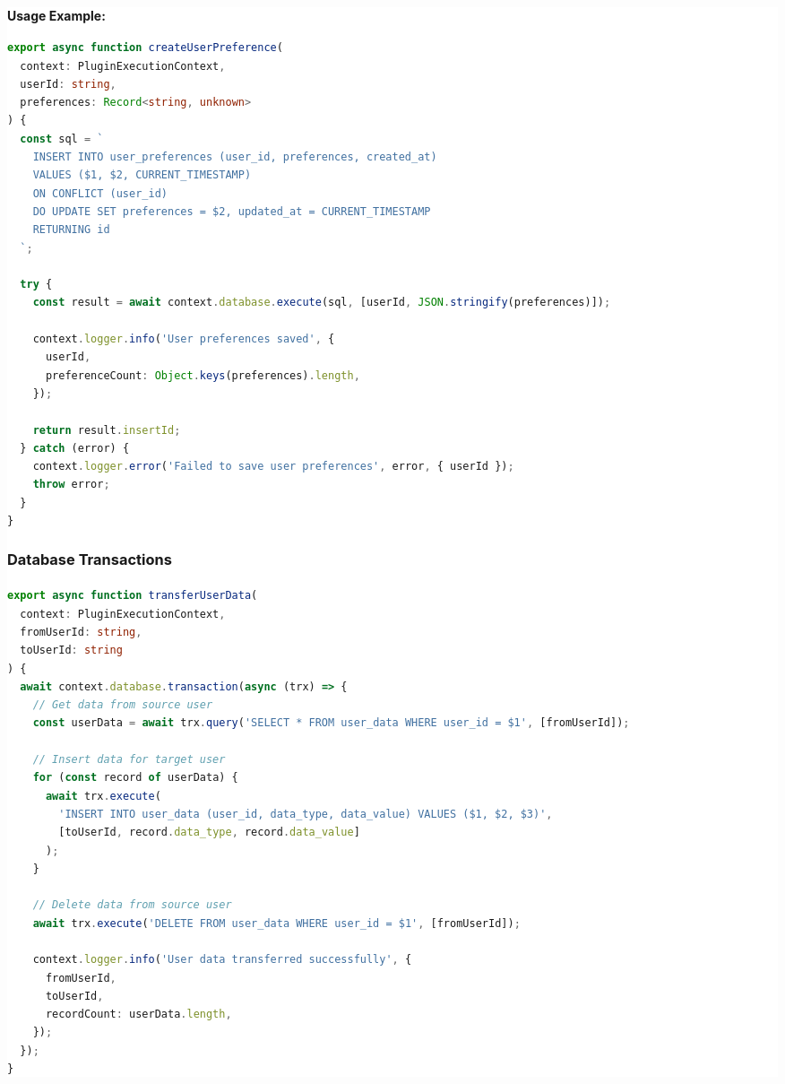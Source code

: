 **Usage Example:**

```typescript
export async function createUserPreference(
  context: PluginExecutionContext,
  userId: string,
  preferences: Record<string, unknown>
) {
  const sql = `
    INSERT INTO user_preferences (user_id, preferences, created_at)
    VALUES ($1, $2, CURRENT_TIMESTAMP)
    ON CONFLICT (user_id) 
    DO UPDATE SET preferences = $2, updated_at = CURRENT_TIMESTAMP
    RETURNING id
  `;

  try {
    const result = await context.database.execute(sql, [userId, JSON.stringify(preferences)]);

    context.logger.info('User preferences saved', {
      userId,
      preferenceCount: Object.keys(preferences).length,
    });

    return result.insertId;
  } catch (error) {
    context.logger.error('Failed to save user preferences', error, { userId });
    throw error;
  }
}
```

### Database Transactions

```typescript
export async function transferUserData(
  context: PluginExecutionContext,
  fromUserId: string,
  toUserId: string
) {
  await context.database.transaction(async (trx) => {
    // Get data from source user
    const userData = await trx.query('SELECT * FROM user_data WHERE user_id = $1', [fromUserId]);

    // Insert data for target user
    for (const record of userData) {
      await trx.execute(
        'INSERT INTO user_data (user_id, data_type, data_value) VALUES ($1, $2, $3)',
        [toUserId, record.data_type, record.data_value]
      );
    }

    // Delete data from source user
    await trx.execute('DELETE FROM user_data WHERE user_id = $1', [fromUserId]);

    context.logger.info('User data transferred successfully', {
      fromUserId,
      toUserId,
      recordCount: userData.length,
    });
  });
}
```
